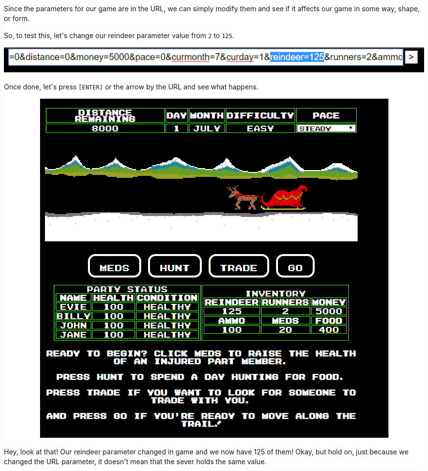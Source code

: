 Since the parameters for our game are in the URL, we can simply modify them and see if it affects our game in some way, shape, or form.

So, to test this, let's change our reindeer parameter value from `2` to `125`.

<p align="center"><a href="/images/hh19-69.png"><img src="/images/hh19-69.png"></a></p>

Once done, let's press `[ENTER]` or the arrow by the URL and see what happens.

<p align="center"><a href="/images/hh19-70.png"><img src="/images/hh19-70.png"></a></p>

Hey, look at that! Our reindeer parameter changed in game and we now have 125 of them! Okay, but hold on, just because we changed the URL parameter, it doesn't mean that the sever holds the same value.
